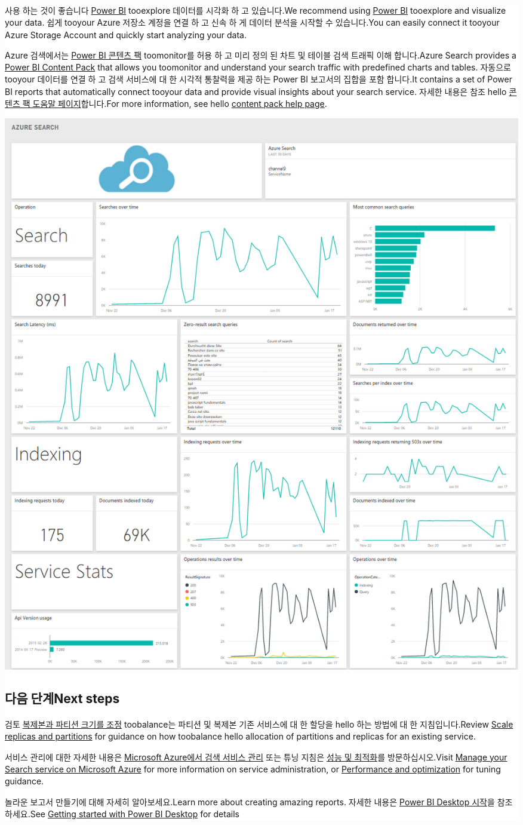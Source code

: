 <span data-ttu-id="2c67c-272">사용 하는 것이 좋습니다 [Power BI](https://powerbi.microsoft.com) tooexplore 데이터를 시각화 하 고 있습니다.</span><span class="sxs-lookup"><span data-stu-id="2c67c-272">We recommend using [Power BI](https://powerbi.microsoft.com) tooexplore and visualize your data.</span></span> <span data-ttu-id="2c67c-273">쉽게 tooyour Azure 저장소 계정을 연결 하 고 신속 하 게 데이터 분석을 시작할 수 있습니다.</span><span class="sxs-lookup"><span data-stu-id="2c67c-273">You can easily connect it tooyour Azure Storage Account and quickly start analyzing your data.</span></span>

<span data-ttu-id="2c67c-274">Azure 검색에서는 [Power BI 콘텐츠 팩](https://app.powerbi.com/getdata/services/azure-search) toomonitor를 허용 하 고 미리 정의 된 차트 및 테이블 검색 트래픽 이해 합니다.</span><span class="sxs-lookup"><span data-stu-id="2c67c-274">Azure Search provides a [Power BI Content Pack](https://app.powerbi.com/getdata/services/azure-search) that allows you toomonitor and understand your search traffic with predefined charts and tables.</span></span> <span data-ttu-id="2c67c-275">자동으로 tooyour 데이터를 연결 하 고 검색 서비스에 대 한 시각적 통찰력을 제공 하는 Power BI 보고서의 집합을 포함 합니다.</span><span class="sxs-lookup"><span data-stu-id="2c67c-275">It contains a set of Power BI reports that automatically connect tooyour data and provide visual insights about your search service.</span></span> <span data-ttu-id="2c67c-276">자세한 내용은 참조 hello [콘텐츠 팩 도움말 페이지](https://powerbi.microsoft.com/documentation/powerbi-content-pack-azure-search/)합니다.</span><span class="sxs-lookup"><span data-stu-id="2c67c-276">For more information, see hello [content pack help page](https://powerbi.microsoft.com/documentation/powerbi-content-pack-azure-search/).</span></span>

![Azure Search에 대한 Power BI 대시보드][4]

## <a name="next-steps"></a><span data-ttu-id="2c67c-278">다음 단계</span><span class="sxs-lookup"><span data-stu-id="2c67c-278">Next steps</span></span>
<span data-ttu-id="2c67c-279">검토 [복제본과 파티션 크기를 조정](search-limits-quotas-capacity.md) toobalance는 파티션 및 복제본 기존 서비스에 대 한 할당을 hello 하는 방법에 대 한 지침입니다.</span><span class="sxs-lookup"><span data-stu-id="2c67c-279">Review [Scale replicas and partitions](search-limits-quotas-capacity.md) for guidance on how toobalance hello allocation of partitions and replicas for an existing service.</span></span>

<span data-ttu-id="2c67c-280">서비스 관리에 대한 자세한 내용은 [Microsoft Azure에서 검색 서비스 관리](search-manage.md) 또는 튜닝 지침은 [성능 및 최적화](search-performance-optimization.md)를 방문하십시오.</span><span class="sxs-lookup"><span data-stu-id="2c67c-280">Visit [Manage your Search service on Microsoft Azure](search-manage.md) for more information on service administration, or [Performance and optimization](search-performance-optimization.md) for tuning guidance.</span></span>

<span data-ttu-id="2c67c-281">놀라운 보고서 만들기에 대해 자세히 알아보세요.</span><span class="sxs-lookup"><span data-stu-id="2c67c-281">Learn more about creating amazing reports.</span></span> <span data-ttu-id="2c67c-282">자세한 내용은 [Power BI Desktop 시작](https://powerbi.microsoft.com/documentation/powerbi-desktop-getting-started/)을 참조하세요.</span><span class="sxs-lookup"><span data-stu-id="2c67c-282">See [Getting started with Power BI Desktop](https://powerbi.microsoft.com/documentation/powerbi-desktop-getting-started/) for details</span></span>


[1]: ./media/search-monitor-usage/AzSearch-Monitor-BarChart.PNG
[2]: ./media/search-monitor-usage/AzureSearch-Monitor1.PNG
[3]: ./media/search-monitor-usage/AzureSearch-Enable-Monitoring.PNG
[4]: ./media/search-monitor-usage/AzureSearch-PowerBI-Dashboard.png
